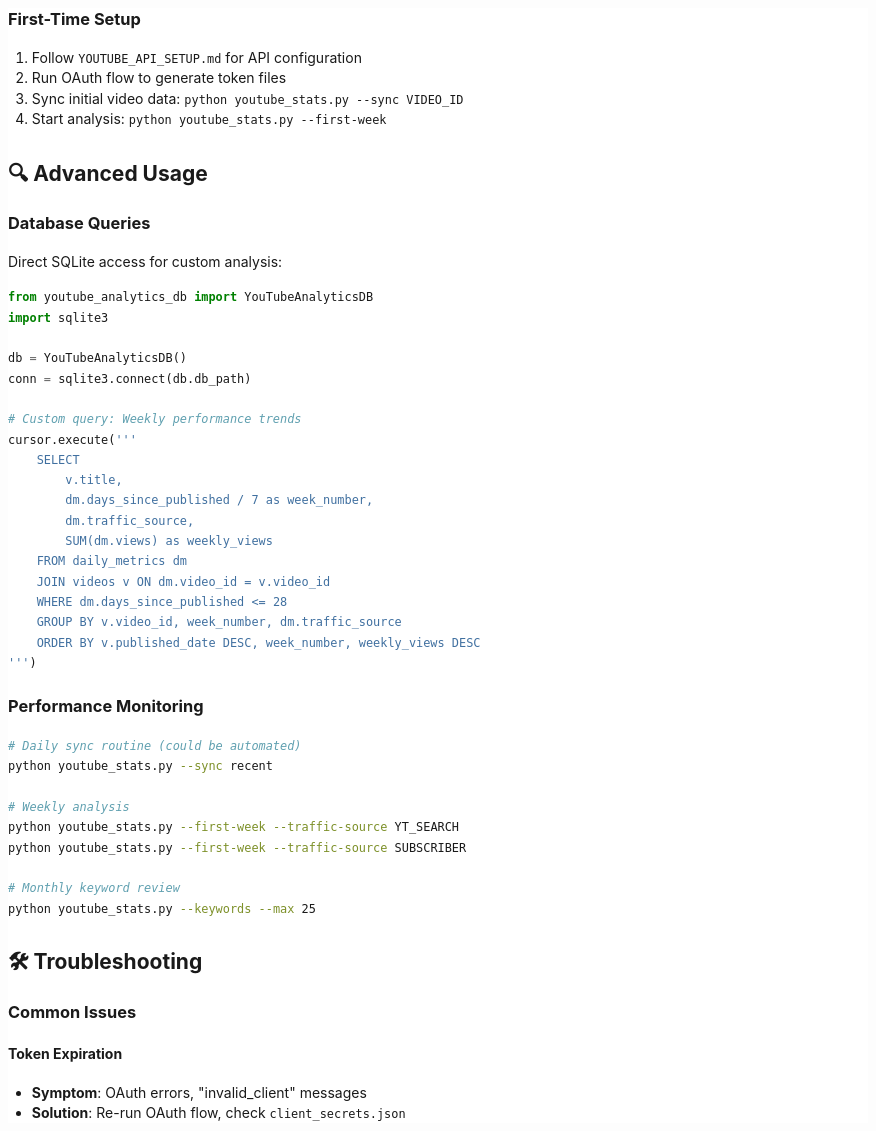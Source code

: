 ### First-Time Setup
1. Follow `YOUTUBE_API_SETUP.md` for API configuration
2. Run OAuth flow to generate token files
3. Sync initial video data: `python youtube_stats.py --sync VIDEO_ID`
4. Start analysis: `python youtube_stats.py --first-week`

## 🔍 Advanced Usage

### Database Queries
Direct SQLite access for custom analysis:
```python
from youtube_analytics_db import YouTubeAnalyticsDB
import sqlite3

db = YouTubeAnalyticsDB()
conn = sqlite3.connect(db.db_path)

# Custom query: Weekly performance trends
cursor.execute('''
    SELECT 
        v.title,
        dm.days_since_published / 7 as week_number,
        dm.traffic_source,
        SUM(dm.views) as weekly_views
    FROM daily_metrics dm
    JOIN videos v ON dm.video_id = v.video_id
    WHERE dm.days_since_published <= 28
    GROUP BY v.video_id, week_number, dm.traffic_source
    ORDER BY v.published_date DESC, week_number, weekly_views DESC
''')
```

### Performance Monitoring
```bash
# Daily sync routine (could be automated)
python youtube_stats.py --sync recent

# Weekly analysis
python youtube_stats.py --first-week --traffic-source YT_SEARCH
python youtube_stats.py --first-week --traffic-source SUBSCRIBER

# Monthly keyword review
python youtube_stats.py --keywords --max 25
```

## 🛠️ Troubleshooting

### Common Issues

#### Token Expiration
- **Symptom**: OAuth errors, "invalid_client" messages
- **Solution**: Re-run OAuth flow, check `client_secrets.json`
